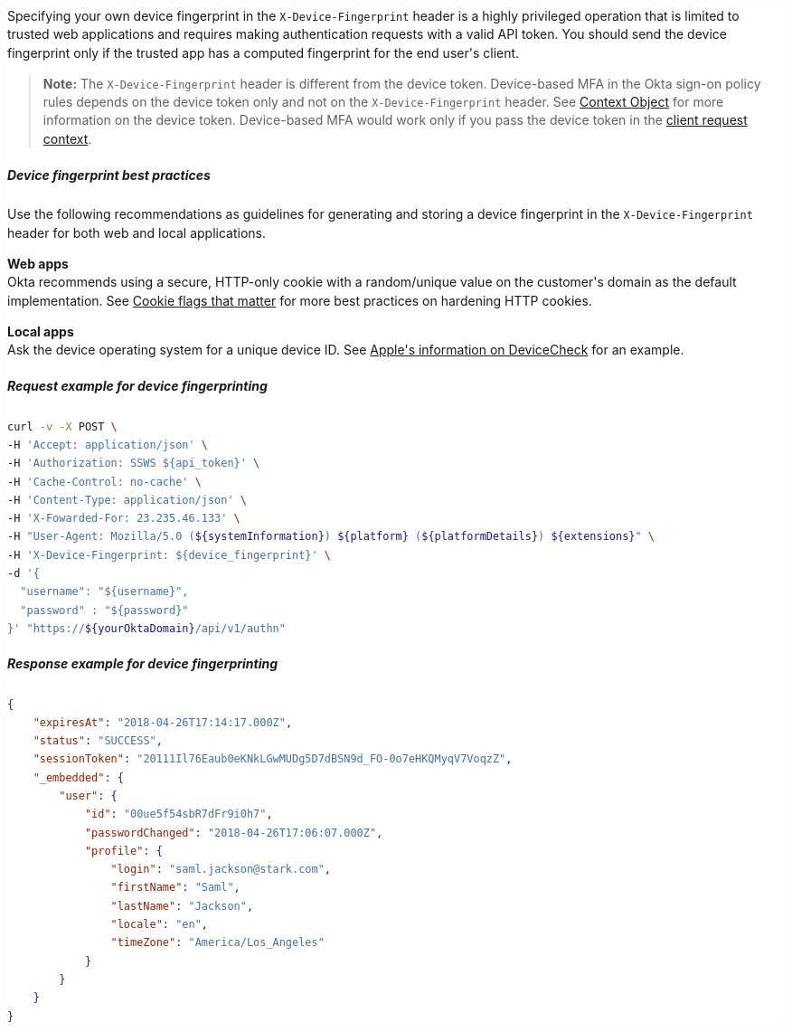 Specifying your own device fingerprint in the `X-Device-Fingerprint` header is a highly privileged operation that is limited to trusted web applications and requires making authentication requests with a valid API token. You should send the device fingerprint only if the trusted app has a computed fingerprint for the end user's client.

> **Note:** The `X-Device-Fingerprint` header is different from the device token. Device-based MFA in the Okta sign-on policy rules depends on the device token only and not on the `X-Device-Fingerprint` header. See [Context Object](#context-object) for more information on the device token. Device-based MFA would work only if you pass the device token in the [client request context](/docs/reference/core-okta-api/#client-request-context).

##### Device fingerprint best practices

Use the following recommendations as guidelines for generating and storing a device fingerprint in the `X-Device-Fingerprint` header for both web and local applications.

**Web apps**<br>
Okta recommends using a secure, HTTP-only cookie with a random/unique value on the customer's domain as the default implementation. See [Cookie flags that matter](https://odino.org/security-hardening-http-cookies/#cookie-flags-that-matter) for more best practices on hardening HTTP cookies.

**Local apps**<br>
Ask the device operating system for a unique device ID. See [Apple's information on DeviceCheck](https://developer.apple.com/documentation/devicecheck) for an example.

##### Request example for device fingerprinting

```bash
curl -v -X POST \
-H 'Accept: application/json' \
-H 'Authorization: SSWS ${api_token}' \
-H 'Cache-Control: no-cache' \
-H 'Content-Type: application/json' \
-H 'X-Fowarded-For: 23.235.46.133' \
-H "User-Agent: Mozilla/5.0 (${systemInformation}) ${platform} (${platformDetails}) ${extensions}" \
-H 'X-Device-Fingerprint: ${device_fingerprint}' \
-d '{
  "username": "${username}",
  "password" : "${password}"
}' "https://${yourOktaDomain}/api/v1/authn"
```

##### Response example for device fingerprinting


```json
{
    "expiresAt": "2018-04-26T17:14:17.000Z",
    "status": "SUCCESS",
    "sessionToken": "20111Il76Eaub0eKNkLGwMUDg5D7dBSN9d_FO-0o7eHKQMyqV7VoqzZ",
    "_embedded": {
        "user": {
            "id": "00ue5f54sbR7dFr9i0h7",
            "passwordChanged": "2018-04-26T17:06:07.000Z",
            "profile": {
                "login": "saml.jackson@stark.com",
                "firstName": "Saml",
                "lastName": "Jackson",
                "locale": "en",
                "timeZone": "America/Los_Angeles"
            }
        }
    }
}
```

